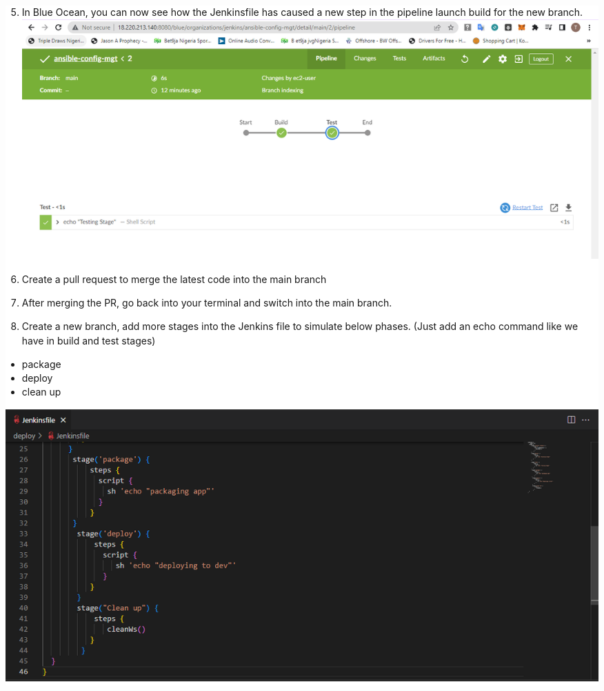 5. In Blue Ocean, you can now see how the Jenkinsfile has caused a new step in the pipeline launch build for the new branch.
![alt text](./images.png/blue%20ocean%20test%20stage.PNG)

6. Create a pull request to merge the latest code into the main branch

7. After merging the PR, go back into your terminal and switch into the main branch.

8. Create a new branch, add more stages into the Jenkins file to simulate below phases. (Just add an echo command like we have in build and test stages)

- package
- deploy
- clean up

![alt text](./images.png/package.PNG)
